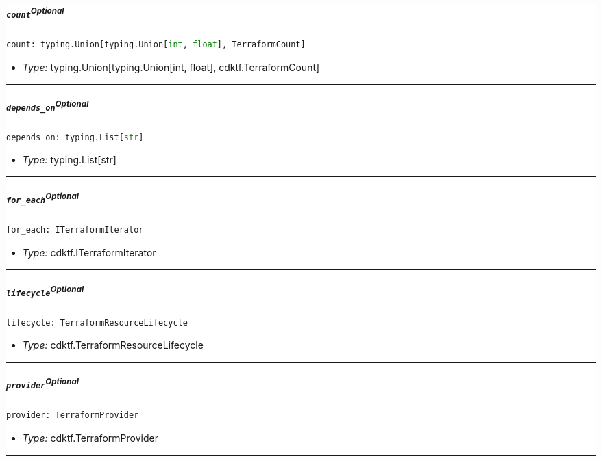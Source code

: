 ##### `count`<sup>Optional</sup> <a name="count" id="@cdktf/provider-tfe.projectVariableSet.ProjectVariableSet.property.count"></a>

```python
count: typing.Union[typing.Union[int, float], TerraformCount]
```

- *Type:* typing.Union[typing.Union[int, float], cdktf.TerraformCount]

---

##### `depends_on`<sup>Optional</sup> <a name="depends_on" id="@cdktf/provider-tfe.projectVariableSet.ProjectVariableSet.property.dependsOn"></a>

```python
depends_on: typing.List[str]
```

- *Type:* typing.List[str]

---

##### `for_each`<sup>Optional</sup> <a name="for_each" id="@cdktf/provider-tfe.projectVariableSet.ProjectVariableSet.property.forEach"></a>

```python
for_each: ITerraformIterator
```

- *Type:* cdktf.ITerraformIterator

---

##### `lifecycle`<sup>Optional</sup> <a name="lifecycle" id="@cdktf/provider-tfe.projectVariableSet.ProjectVariableSet.property.lifecycle"></a>

```python
lifecycle: TerraformResourceLifecycle
```

- *Type:* cdktf.TerraformResourceLifecycle

---

##### `provider`<sup>Optional</sup> <a name="provider" id="@cdktf/provider-tfe.projectVariableSet.ProjectVariableSet.property.provider"></a>

```python
provider: TerraformProvider
```

- *Type:* cdktf.TerraformProvider

---
